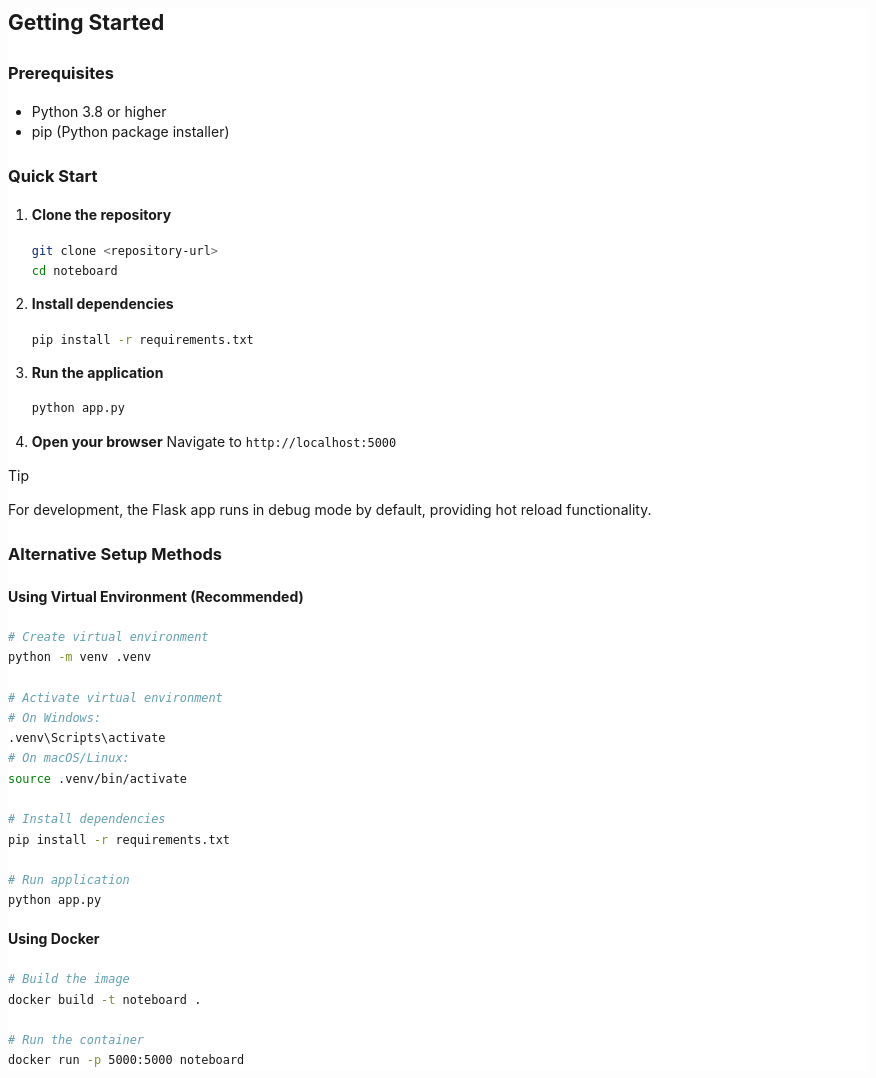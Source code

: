 ## Getting Started

### Prerequisites

- Python 3.8 or higher
- pip (Python package installer)

### Quick Start

1. **Clone the repository**
   ```bash
   git clone <repository-url>
   cd noteboard
   ```

2. **Install dependencies**
   ```bash
   pip install -r requirements.txt
   ```

3. **Run the application**
   ```bash
   python app.py
   ```

4. **Open your browser**
   Navigate to `http://localhost:5000`

> [!TIP]
> For development, the Flask app runs in debug mode by default, providing hot reload functionality.

### Alternative Setup Methods

#### Using Virtual Environment (Recommended)

```bash
# Create virtual environment
python -m venv .venv

# Activate virtual environment
# On Windows:
.venv\Scripts\activate
# On macOS/Linux:
source .venv/bin/activate

# Install dependencies
pip install -r requirements.txt

# Run application
python app.py
```

#### Using Docker

```bash
# Build the image
docker build -t noteboard .

# Run the container
docker run -p 5000:5000 noteboard
```
